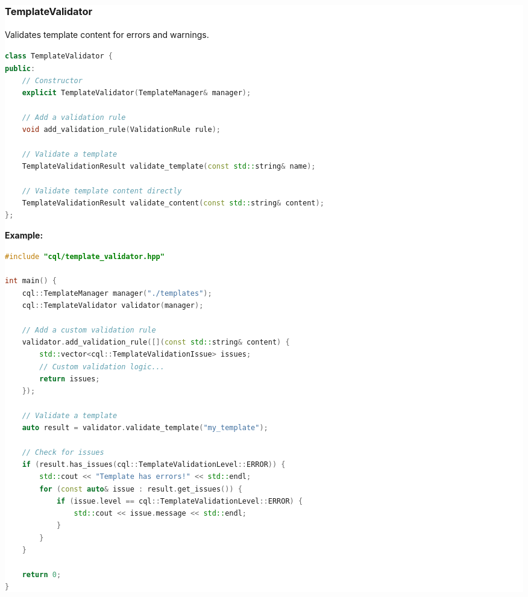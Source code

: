 ### TemplateValidator

Validates template content for errors and warnings.

```cpp
class TemplateValidator {
public:
    // Constructor
    explicit TemplateValidator(TemplateManager& manager);
    
    // Add a validation rule
    void add_validation_rule(ValidationRule rule);
    
    // Validate a template
    TemplateValidationResult validate_template(const std::string& name);
    
    // Validate template content directly
    TemplateValidationResult validate_content(const std::string& content);
};
```

**Example:**
```cpp
#include "cql/template_validator.hpp"

int main() {
    cql::TemplateManager manager("./templates");
    cql::TemplateValidator validator(manager);
    
    // Add a custom validation rule
    validator.add_validation_rule([](const std::string& content) {
        std::vector<cql::TemplateValidationIssue> issues;
        // Custom validation logic...
        return issues;
    });
    
    // Validate a template
    auto result = validator.validate_template("my_template");
    
    // Check for issues
    if (result.has_issues(cql::TemplateValidationLevel::ERROR)) {
        std::cout << "Template has errors!" << std::endl;
        for (const auto& issue : result.get_issues()) {
            if (issue.level == cql::TemplateValidationLevel::ERROR) {
                std::cout << issue.message << std::endl;
            }
        }
    }
    
    return 0;
}
```
